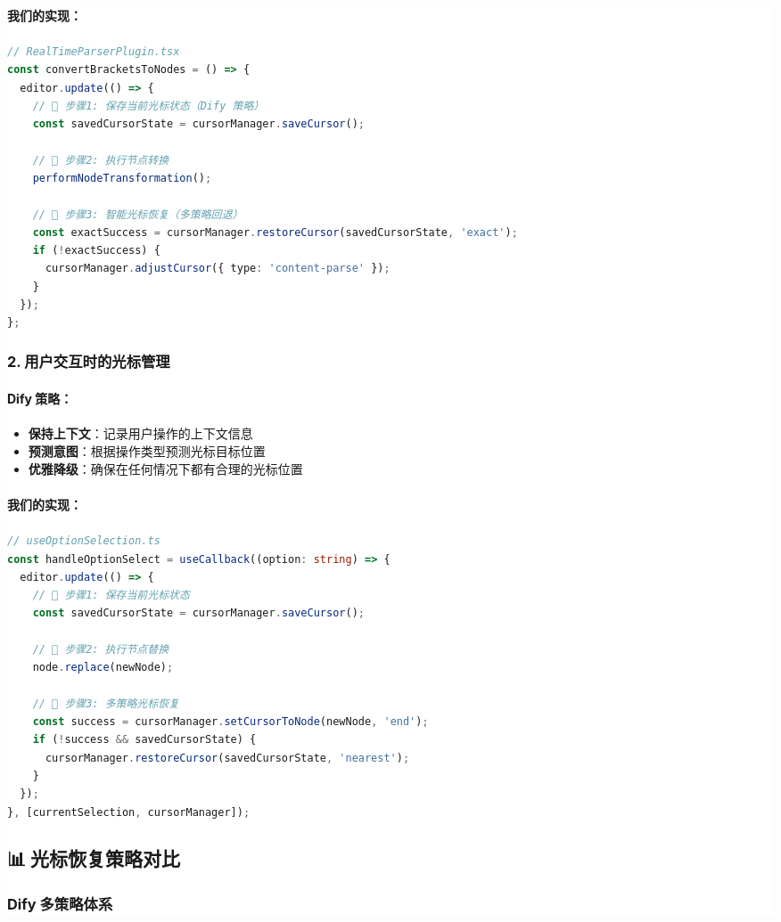 #### 我们的实现：
```typescript
// RealTimeParserPlugin.tsx
const convertBracketsToNodes = () => {
  editor.update(() => {
    // 🎯 步骤1: 保存当前光标状态（Dify 策略）
    const savedCursorState = cursorManager.saveCursor();
    
    // 🔄 步骤2: 执行节点转换
    performNodeTransformation();
    
    // 🎯 步骤3: 智能光标恢复（多策略回退）
    const exactSuccess = cursorManager.restoreCursor(savedCursorState, 'exact');
    if (!exactSuccess) {
      cursorManager.adjustCursor({ type: 'content-parse' });
    }
  });
};
```

### 2. **用户交互时的光标管理**

#### Dify 策略：
- **保持上下文**：记录用户操作的上下文信息
- **预测意图**：根据操作类型预测光标目标位置
- **优雅降级**：确保在任何情况下都有合理的光标位置

#### 我们的实现：
```typescript
// useOptionSelection.ts
const handleOptionSelect = useCallback((option: string) => {
  editor.update(() => {
    // 🎯 步骤1: 保存当前光标状态
    const savedCursorState = cursorManager.saveCursor();
    
    // 🔄 步骤2: 执行节点替换
    node.replace(newNode);
    
    // 🎯 步骤3: 多策略光标恢复
    const success = cursorManager.setCursorToNode(newNode, 'end');
    if (!success && savedCursorState) {
      cursorManager.restoreCursor(savedCursorState, 'nearest');
    }
  });
}, [currentSelection, cursorManager]);
```

## 📊 光标恢复策略对比

### Dify 多策略体系
